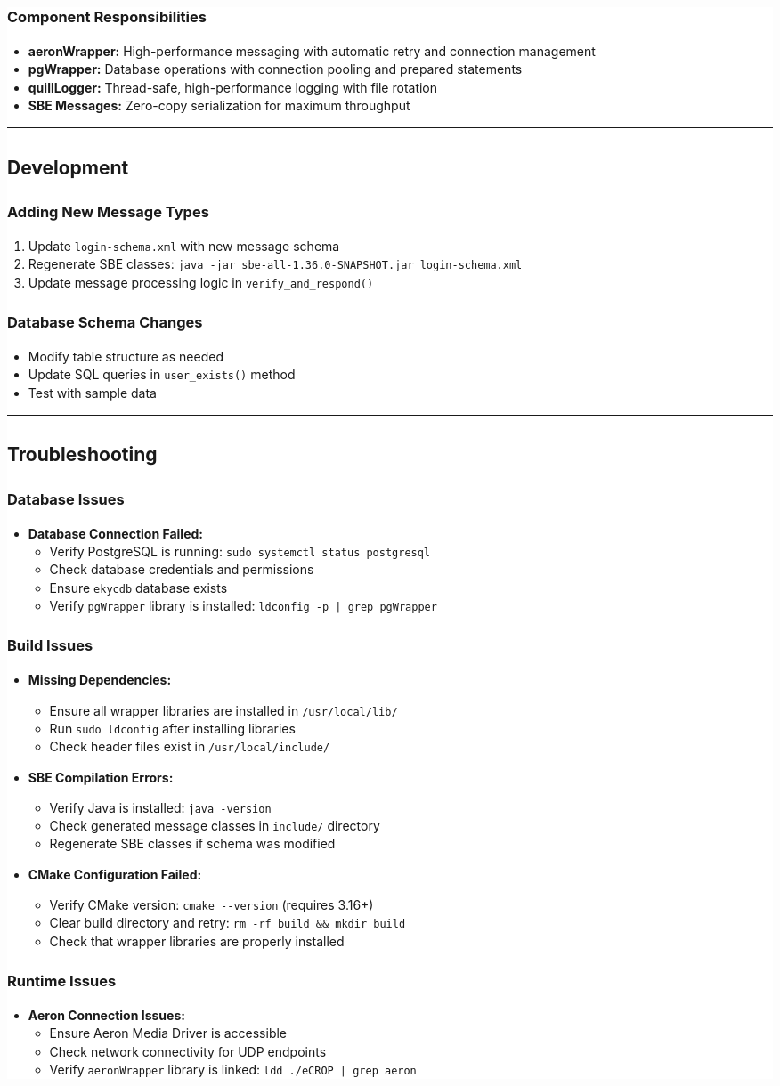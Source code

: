 ### Component Responsibilities
- **aeronWrapper:** High-performance messaging with automatic retry and connection management
- **pgWrapper:** Database operations with connection pooling and prepared statements
- **quillLogger:** Thread-safe, high-performance logging with file rotation
- **SBE Messages:** Zero-copy serialization for maximum throughput

---

## Development

### Adding New Message Types
1. Update `login-schema.xml` with new message schema
2. Regenerate SBE classes: `java -jar sbe-all-1.36.0-SNAPSHOT.jar login-schema.xml`
3. Update message processing logic in `verify_and_respond()`

### Database Schema Changes
- Modify table structure as needed
- Update SQL queries in `user_exists()` method
- Test with sample data

---

## Troubleshooting

### Database Issues
- **Database Connection Failed:**
  - Verify PostgreSQL is running: `sudo systemctl status postgresql`
  - Check database credentials and permissions
  - Ensure `ekycdb` database exists
  - Verify `pgWrapper` library is installed: `ldconfig -p | grep pgWrapper`

### Build Issues
- **Missing Dependencies:**
  - Ensure all wrapper libraries are installed in `/usr/local/lib/`
  - Run `sudo ldconfig` after installing libraries
  - Check header files exist in `/usr/local/include/`

- **SBE Compilation Errors:**
  - Verify Java is installed: `java -version`
  - Check generated message classes in `include/` directory
  - Regenerate SBE classes if schema was modified

- **CMake Configuration Failed:**
  - Verify CMake version: `cmake --version` (requires 3.16+)
  - Clear build directory and retry: `rm -rf build && mkdir build`
  - Check that wrapper libraries are properly installed

### Runtime Issues
- **Aeron Connection Issues:**
  - Ensure Aeron Media Driver is accessible
  - Check network connectivity for UDP endpoints
  - Verify `aeronWrapper` library is linked: `ldd ./eCROP | grep aeron`
